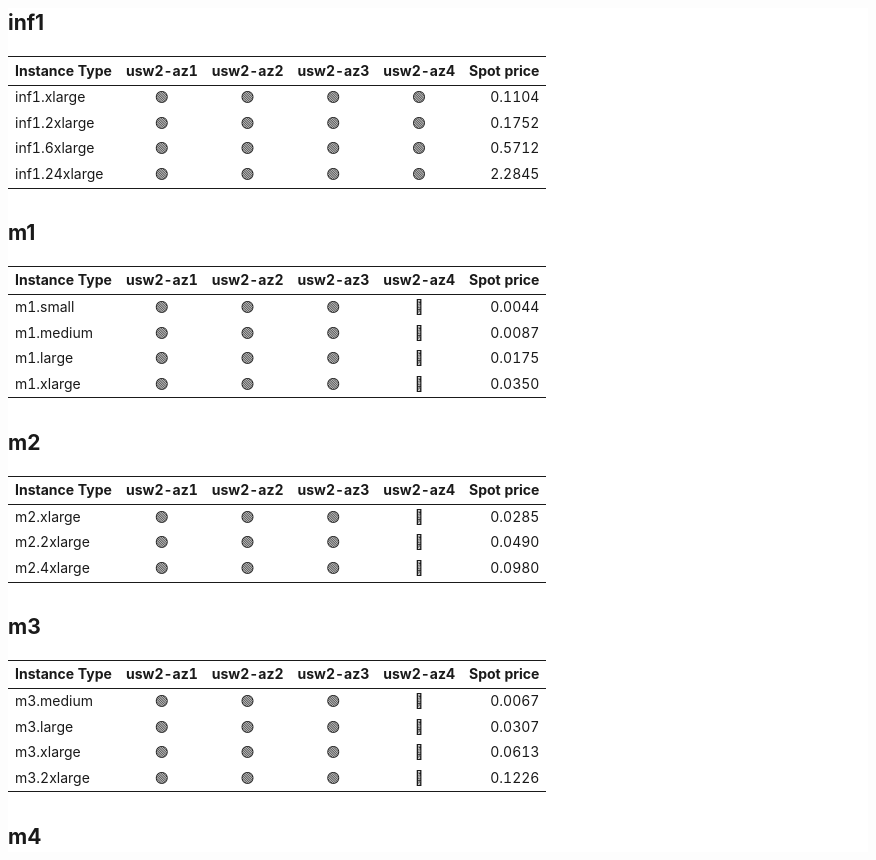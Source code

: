 
## inf1

| Instance Type | usw2-az1 | usw2-az2 | usw2-az3 | usw2-az4 | Spot price |
| ------------- | :-------------: | :-------------: | :-------------: | :-------------: | -------------: |
| inf1.xlarge | :green_circle: | :green_circle: | :green_circle: | :green_circle: | 0.1104 |
| inf1.2xlarge | :green_circle: | :green_circle: | :green_circle: | :green_circle: | 0.1752 |
| inf1.6xlarge | :green_circle: | :green_circle: | :green_circle: | :green_circle: | 0.5712 |
| inf1.24xlarge | :green_circle: | :green_circle: | :green_circle: | :green_circle: | 2.2845 |


## m1

| Instance Type | usw2-az1 | usw2-az2 | usw2-az3 | usw2-az4 | Spot price |
| ------------- | :-------------: | :-------------: | :-------------: | :-------------: | -------------: |
| m1.small | :green_circle: | :green_circle: | :green_circle: | :red_circle: | 0.0044 |
| m1.medium | :green_circle: | :green_circle: | :green_circle: | :red_circle: | 0.0087 |
| m1.large | :green_circle: | :green_circle: | :green_circle: | :red_circle: | 0.0175 |
| m1.xlarge | :green_circle: | :green_circle: | :green_circle: | :red_circle: | 0.0350 |


## m2

| Instance Type | usw2-az1 | usw2-az2 | usw2-az3 | usw2-az4 | Spot price |
| ------------- | :-------------: | :-------------: | :-------------: | :-------------: | -------------: |
| m2.xlarge | :green_circle: | :green_circle: | :green_circle: | :red_circle: | 0.0285 |
| m2.2xlarge | :green_circle: | :green_circle: | :green_circle: | :red_circle: | 0.0490 |
| m2.4xlarge | :green_circle: | :green_circle: | :green_circle: | :red_circle: | 0.0980 |


## m3

| Instance Type | usw2-az1 | usw2-az2 | usw2-az3 | usw2-az4 | Spot price |
| ------------- | :-------------: | :-------------: | :-------------: | :-------------: | -------------: |
| m3.medium | :green_circle: | :green_circle: | :green_circle: | :red_circle: | 0.0067 |
| m3.large | :green_circle: | :green_circle: | :green_circle: | :red_circle: | 0.0307 |
| m3.xlarge | :green_circle: | :green_circle: | :green_circle: | :red_circle: | 0.0613 |
| m3.2xlarge | :green_circle: | :green_circle: | :green_circle: | :red_circle: | 0.1226 |


## m4
